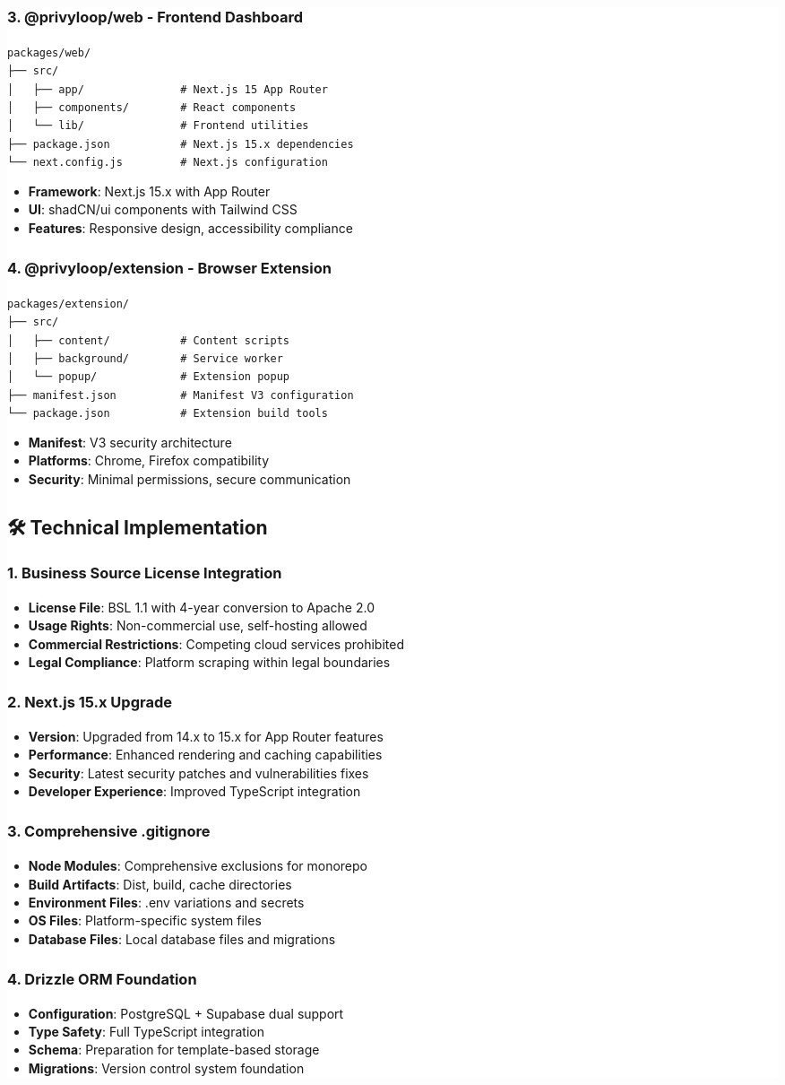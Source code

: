 ### 3. **@privyloop/web** - Frontend Dashboard
```
packages/web/
├── src/
│   ├── app/               # Next.js 15 App Router
│   ├── components/        # React components
│   └── lib/               # Frontend utilities
├── package.json           # Next.js 15.x dependencies
└── next.config.js         # Next.js configuration
```
- **Framework**: Next.js 15.x with App Router
- **UI**: shadCN/ui components with Tailwind CSS
- **Features**: Responsive design, accessibility compliance

### 4. **@privyloop/extension** - Browser Extension
```
packages/extension/
├── src/
│   ├── content/           # Content scripts
│   ├── background/        # Service worker
│   └── popup/             # Extension popup
├── manifest.json          # Manifest V3 configuration
└── package.json           # Extension build tools
```
- **Manifest**: V3 security architecture
- **Platforms**: Chrome, Firefox compatibility
- **Security**: Minimal permissions, secure communication

## 🛠️ Technical Implementation

### 1. Business Source License Integration
- **License File**: BSL 1.1 with 4-year conversion to Apache 2.0
- **Usage Rights**: Non-commercial use, self-hosting allowed
- **Commercial Restrictions**: Competing cloud services prohibited
- **Legal Compliance**: Platform scraping within legal boundaries

### 2. Next.js 15.x Upgrade
- **Version**: Upgraded from 14.x to 15.x for App Router features
- **Performance**: Enhanced rendering and caching capabilities
- **Security**: Latest security patches and vulnerabilities fixes
- **Developer Experience**: Improved TypeScript integration

### 3. Comprehensive .gitignore
- **Node Modules**: Comprehensive exclusions for monorepo
- **Build Artifacts**: Dist, build, cache directories
- **Environment Files**: .env variations and secrets
- **OS Files**: Platform-specific system files
- **Database Files**: Local database files and migrations

### 4. Drizzle ORM Foundation
- **Configuration**: PostgreSQL + Supabase dual support
- **Type Safety**: Full TypeScript integration
- **Schema**: Preparation for template-based storage
- **Migrations**: Version control system foundation
